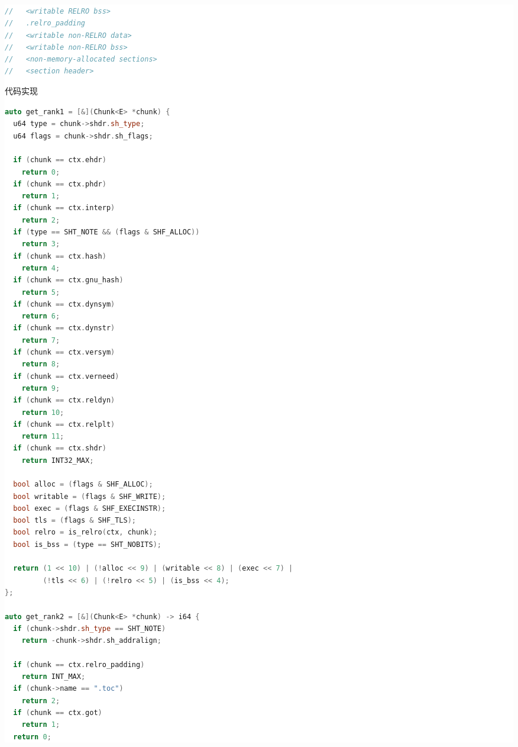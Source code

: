 ```cpp
//   <writable RELRO bss>
//   .relro_padding
//   <writable non-RELRO data>
//   <writable non-RELRO bss>
//   <non-memory-allocated sections>
//   <section header>
```

代码实现

```cpp
auto get_rank1 = [&](Chunk<E> *chunk) {
  u64 type = chunk->shdr.sh_type;
  u64 flags = chunk->shdr.sh_flags;

  if (chunk == ctx.ehdr)
    return 0;
  if (chunk == ctx.phdr)
    return 1;
  if (chunk == ctx.interp)
    return 2;
  if (type == SHT_NOTE && (flags & SHF_ALLOC))
    return 3;
  if (chunk == ctx.hash)
    return 4;
  if (chunk == ctx.gnu_hash)
    return 5;
  if (chunk == ctx.dynsym)
    return 6;
  if (chunk == ctx.dynstr)
    return 7;
  if (chunk == ctx.versym)
    return 8;
  if (chunk == ctx.verneed)
    return 9;
  if (chunk == ctx.reldyn)
    return 10;
  if (chunk == ctx.relplt)
    return 11;
  if (chunk == ctx.shdr)
    return INT32_MAX;

  bool alloc = (flags & SHF_ALLOC);
  bool writable = (flags & SHF_WRITE);
  bool exec = (flags & SHF_EXECINSTR);
  bool tls = (flags & SHF_TLS);
  bool relro = is_relro(ctx, chunk);
  bool is_bss = (type == SHT_NOBITS);

  return (1 << 10) | (!alloc << 9) | (writable << 8) | (exec << 7) |
         (!tls << 6) | (!relro << 5) | (is_bss << 4);
};

auto get_rank2 = [&](Chunk<E> *chunk) -> i64 {
  if (chunk->shdr.sh_type == SHT_NOTE)
    return -chunk->shdr.sh_addralign;

  if (chunk == ctx.relro_padding)
    return INT_MAX;
  if (chunk->name == ".toc")
    return 2;
  if (chunk == ctx.got)
    return 1;
  return 0;
```